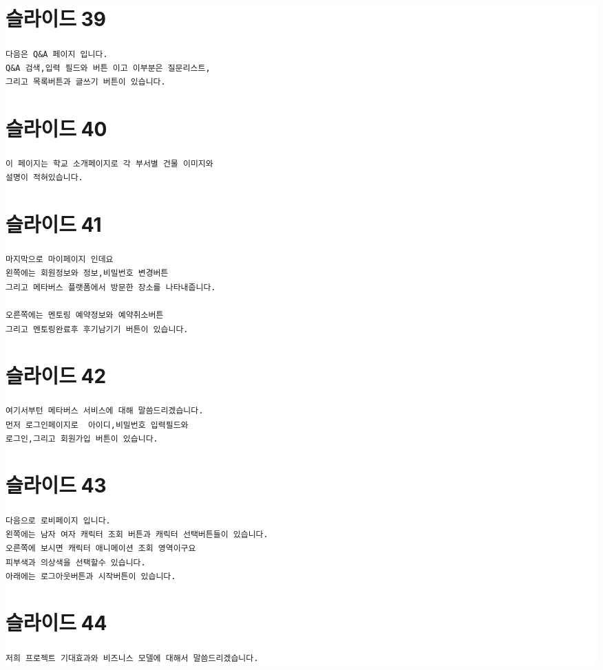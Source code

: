 
# 슬라이드 39
```
다음은 Q&A 페이지 입니다.
Q&A 검색,입력 필드와 버튼 이고 이부분은 질문리스트,
그리고 목록버튼과 글쓰기 버튼이 있습니다.
```


# 슬라이드 40
```
이 페이지는 학교 소개페이지로 각 부서별 건물 이미지와
설명이 적혀있습니다.
```


# 슬라이드 41
```
마지막으로 마이페이지 인데요
왼쪽에는 회원정보와 정보,비밀번호 변경버튼
그리고 메타버스 플랫폼에서 방문한 장소를 나타내줍니다.

오른쪽에는 멘토링 예약정보와 예약취소버튼
그리고 멘토링완료후 후기남기기 버튼이 있습니다.
```


# 슬라이드 42
```
여기서부턴 메타버스 서비스에 대해 말씀드리겠습니다.
먼저 로그인페이지로  아이디,비밀번호 입력필드와
로그인,그리고 회원가입 버튼이 있습니다.
```


# 슬라이드 43
```
다음으로 로비페이지 입니다.
왼쪽에는 남자 여자 캐릭터 조회 버튼과 캐릭터 선택버튼들이 있습니다.
오른쪽에 보시면 캐릭터 애니메이션 조회 영역이구요
피부색과 의상색을 선택할수 있습니다.
아래에는 로그아웃버튼과 시작버튼이 있습니다.
```


# 슬라이드 44
```
저희 프로젝트 기대효과와 비즈니스 모델에 대해서 말씀드리겠습니다.
```
